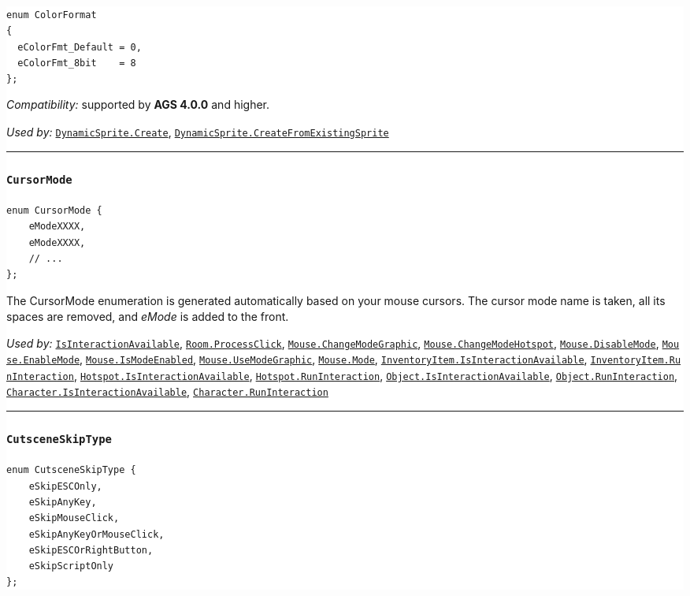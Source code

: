 ```ags
enum ColorFormat
{
  eColorFmt_Default = 0,
  eColorFmt_8bit    = 8
};
```

*Compatibility:* supported by **AGS 4.0.0** and higher.

*Used by:* [`DynamicSprite.Create`](DynamicSprite#dynamicspritecreate),
[`DynamicSprite.CreateFromExistingSprite`](DynamicSprite#dynamicspritecreatefromexistingsprite)

---

### `CursorMode`

```ags
enum CursorMode {
    eModeXXXX,
    eModeXXXX,
    // ...
};
```

The CursorMode enumeration is generated automatically based on your
mouse cursors. The cursor mode name is taken, all its spaces are
removed, and *eMode* is added to the front.

*Used by:* [`IsInteractionAvailable`](Globalfunctions_General#isinteractionavailable),
[`Room.ProcessClick`](Room#roomprocessclick),
[`Mouse.ChangeModeGraphic`](Mouse#mousechangemodegraphic),
[`Mouse.ChangeModeHotspot`](Mouse#mousechangemodehotspot),
[`Mouse.DisableMode`](Mouse#mousedisablemode),
[`Mouse.EnableMode`](Mouse#mouseenablemode),
[`Mouse.IsModeEnabled`](Mouse#mouseismodeenabled),
[`Mouse.UseModeGraphic`](Mouse#mouseusemodegraphic),
[`Mouse.Mode`](Mouse#mousemode),
[`InventoryItem.IsInteractionAvailable`](InventoryItem#inventoryitemisinteractionavailable),
[`InventoryItem.RunInteraction`](InventoryItem#inventoryitemruninteraction),
[`Hotspot.IsInteractionAvailable`](Hotspot#hotspotisinteractionavailable),
[`Hotspot.RunInteraction`](Hotspot#hotspotruninteraction),
[`Object.IsInteractionAvailable`](Object#objectisinteractionavailable),
[`Object.RunInteraction`](Object#objectruninteraction),
[`Character.IsInteractionAvailable`](Character#characterisinteractionavailable),
[`Character.RunInteraction`](Character#characterruninteraction)

---

### `CutsceneSkipType`

```ags
enum CutsceneSkipType {
    eSkipESCOnly,
    eSkipAnyKey,
    eSkipMouseClick,
    eSkipAnyKeyOrMouseClick,
    eSkipESCOrRightButton,
    eSkipScriptOnly
};
```
